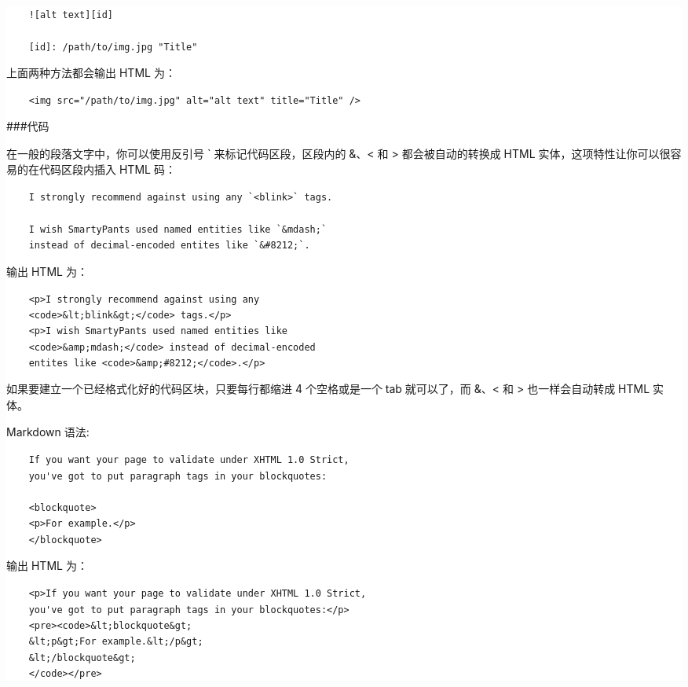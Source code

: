         ![alt text][id]

        [id]: /path/to/img.jpg "Title"
 上面两种方法都会输出 HTML 为：

        <img src="/path/to/img.jpg" alt="alt text" title="Title" />
###代码

  在一般的段落文字中，你可以使用反引号 ` 来标记代码区段，区段内的 &、< 和 > 都会被自动的转换成 HTML 实体，这项特性让你可以很容易的在代码区段内插入 HTML 码：

        I strongly recommend against using any `<blink>` tags.

        I wish SmartyPants used named entities like `&mdash;`
        instead of decimal-encoded entites like `&#8212;`.
  输出 HTML 为：

        <p>I strongly recommend against using any
        <code>&lt;blink&gt;</code> tags.</p>
        <p>I wish SmartyPants used named entities like
        <code>&amp;mdash;</code> instead of decimal-encoded
        entites like <code>&amp;#8212;</code>.</p>
  如果要建立一个已经格式化好的代码区块，只要每行都缩进 4 个空格或是一个 tab 就可以了，而 &、< 和 > 也一样会自动转成 HTML 实体。

  Markdown 语法:

        If you want your page to validate under XHTML 1.0 Strict,
        you've got to put paragraph tags in your blockquotes:

        <blockquote>
        <p>For example.</p>
        </blockquote>
  输出 HTML 为：

        <p>If you want your page to validate under XHTML 1.0 Strict,
        you've got to put paragraph tags in your blockquotes:</p>
        <pre><code>&lt;blockquote&gt;
        &lt;p&gt;For example.&lt;/p&gt;
        &lt;/blockquote&gt;
        </code></pre>